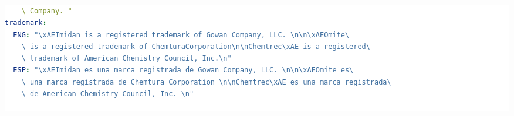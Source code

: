 ```yaml
    \ Company. "
trademark:
  ENG: "\xAEImidan is a registered trademark of Gowan Company, LLC. \n\n\xAEOmite\
    \ is a registered trademark of ChemturaCorporation\n\nChemtrec\xAE is a registered\
    \ trademark of American Chemistry Council, Inc.\n"
  ESP: "\xAEImidan es una marca registrada de Gowan Company, LLC. \n\n\xAEOmite es\
    \ una marca registrada de Chemtura Corporation \n\nChemtrec\xAE es una marca registrada\
    \ de American Chemistry Council, Inc. \n"
---
```

